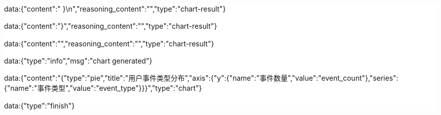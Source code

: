 data:{"content":" }\n","reasoning_content":"","type":"chart-result"}

data:{"content":"}","reasoning_content":"","type":"chart-result"}

data:{"content":"","reasoning_content":"","type":"chart-result"}

data:{"type":"info","msg":"chart generated"}

data:{"content":"{\"type\":\"pie\",\"title\":\"用户事件类型分布\",\"axis\":{\"y\":{\"name\":\"事件数量\",\"value\":\"event_count\"},\"series\":{\"name\":\"事件类型\",\"value\":\"event_type\"}}}","type":"chart"}

data:{"type":"finish"}




